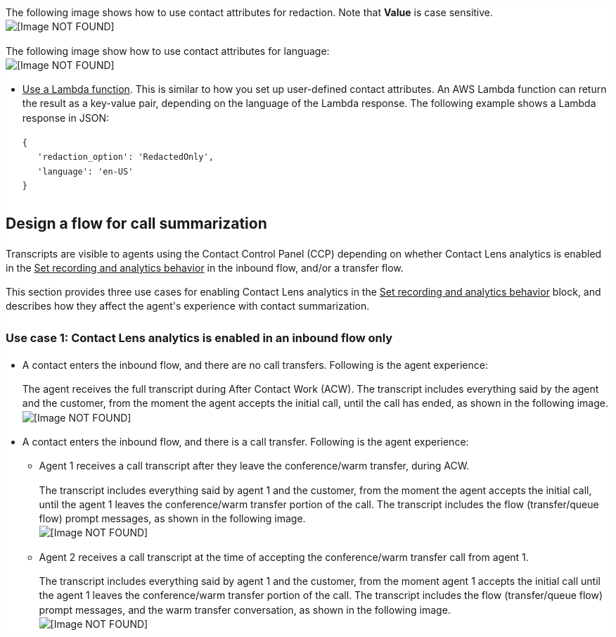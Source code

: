   The following image shows how to use contact attributes for redaction\. Note that **Value** is case sensitive\.   
![\[Image NOT FOUND\]](http://docs.aws.amazon.com/connect/latest/adminguide/images/contact-lens-contact-attributes-enable-redaction1.png)

  The following image show how to use contact attributes for language:  
![\[Image NOT FOUND\]](http://docs.aws.amazon.com/connect/latest/adminguide/images/contact-lens-contact-attributes-enable-redaction2.png)
+ [Use a Lambda function](attribs-with-lambda.md)\. This is similar to how you set up user\-defined contact attributes\. An AWS Lambda function can return the result as a key\-value pair, depending on the language of the Lambda response\. The following example shows a Lambda response in JSON: 

  ```
  {
     'redaction_option': 'RedactedOnly',
     'language': 'en-US'
  }
  ```

## Design a flow for call summarization<a name="call-summarization-agent"></a>

Transcripts are visible to agents using the Contact Control Panel \(CCP\) depending on whether Contact Lens analytics is enabled in the [Set recording and analytics behavior](set-recording-behavior.md) in the inbound flow, and/or a transfer flow\.

This section provides three use cases for enabling Contact Lens analytics in the [Set recording and analytics behavior](set-recording-behavior.md) block, and describes how they affect the agent's experience with contact summarization\.

### Use case 1: Contact Lens analytics is enabled in an inbound flow only<a name="call-summarization-inbound-notransfer"></a>
+ A contact enters the inbound flow, and there are no call transfers\. Following is the agent experience:

  The agent receives the full transcript during After Contact Work \(ACW\)\. The transcript includes everything said by the agent and the customer, from the moment the agent accepts the initial call, until the call has ended, as shown in the following image\.  
![\[Image NOT FOUND\]](http://docs.aws.amazon.com/connect/latest/adminguide/images/call-summarization-use1.png)
+ A contact enters the inbound flow, and there is a call transfer\. Following is the agent experience:
  + Agent 1 receives a call transcript after they leave the conference/warm transfer, during ACW\.

    The transcript includes everything said by agent 1 and the customer, from the moment the agent accepts the initial call, until the agent 1 leaves the conference/warm transfer portion of the call\. The transcript includes the flow \(transfer/queue flow\) prompt messages, as shown in the following image\.   
![\[Image NOT FOUND\]](http://docs.aws.amazon.com/connect/latest/adminguide/images/call-summarization-use2.png)
  + Agent 2 receives a call transcript at the time of accepting the conference/warm transfer call from agent 1\.

    The transcript includes everything said by agent 1 and the customer, from the moment agent 1 accepts the initial call until the agent 1 leaves the conference/warm transfer portion of the call\. The transcript includes the flow \(transfer/queue flow\) prompt messages, and the warm transfer conversation, as shown in the following image\.   
![\[Image NOT FOUND\]](http://docs.aws.amazon.com/connect/latest/adminguide/images/call-summarization-use2b.png)
